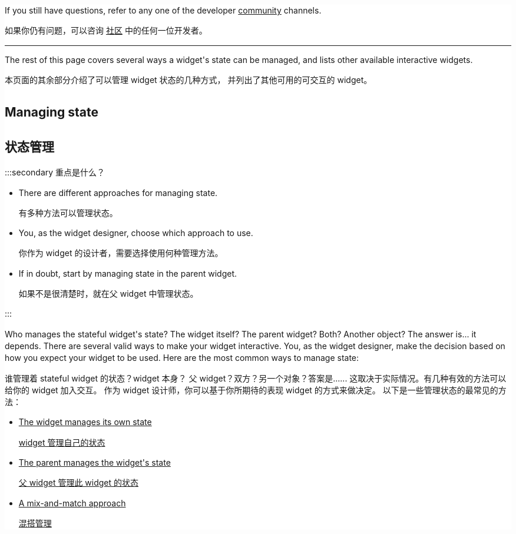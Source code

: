 If you still have questions, refer to any one of the developer
[community][] channels.

如果你仍有问题，可以咨询 [社区][community] 中的任何一位开发者。

---

The rest of this page covers several ways a widget's state can
be managed, and lists other available interactive widgets.

本页面的其余部分介绍了可以管理 widget 状态的几种方式，
并列出了其他可用的可交互的 widget。

## Managing state

## 状态管理

:::secondary 重点是什么？


* There are different approaches for managing state.

  有多种方法可以管理状态。

* You, as the widget designer, choose which approach to use.

  你作为 widget 的设计者，需要选择使用何种管理方法。

* If in doubt, start by managing state in the parent widget.

  如果不是很清楚时，就在父 widget 中管理状态。

:::

Who manages the stateful widget's state? The widget itself?
The parent widget?  Both? Another object?
The answer is... it depends. There are several valid ways
to make your widget interactive. You, as the widget designer,
make the decision based on how you expect your widget to be used.
Here are the most common ways to manage state:

谁管理着 stateful widget 的状态？widget 本身？
父 widget？双方？另一个对象？答案是......
这取决于实际情况。有几种有效的方法可以给你的 widget 加入交互。
作为 widget 设计师，你可以基于你所期待的表现 widget 的方式来做决定。
以下是一些管理状态的最常见的方法：

* [The widget manages its own state](#self-managed)

  [widget 管理自己的状态](#self-managed)

* [The parent manages the widget's state](#parent-managed)

  [父 widget 管理此 widget 的状态](#parent-managed)
  
* [A mix-and-match approach](#mix-and-match)
 
  [混搭管理](#mix-and-match)


[Android emulator]: /get-started/install/windows/mobile?tab=virtual#configure-your-target-android-device
[`Checkbox`]: {{site.api}}/flutter/material/Checkbox-class.html
[`Cupertino`]: {{site.api}}/flutter/cupertino/cupertino-library.html
[Dart language documentation]: {{site.dart-site}}/language
[Debugging Flutter apps]: /testing/debugging
[`DropdownButton`]: {{site.api}}/flutter/material/DropdownButton-class.html
[`TextButton`]: {{site.api}}/flutter/material/TextButton-class.html
[`FloatingActionButton`]: {{site.api}}/flutter/material/FloatingActionButton-class.html
[Flutter API documentation]: {{site.api}}
[Flutter cookbook]: /cookbook
[Flutter's Layered Design CN]: {{site.bili.video}}/BV1b441157vV
[Flutter's Layered Design]: {{site.yt.watch}}?v=dkyY9WCGMi0
[`FormField`]: {{site.api}}/flutter/widgets/FormField-class.html
[`Form`]: {{site.api}}/flutter/widgets/Form-class.html
[`GestureDetector`]: {{site.api}}/flutter/widgets/GestureDetector-class.html
[Gestures]: /cookbook/gestures
[Gestures in Flutter]: /ui/interactivity/gestures
[Handling gestures]: /ui#handling-gestures
[new-flutter-app]: /reference/create-new-app
[`IconButton`]: {{site.api}}/flutter/material/IconButton-class.html
[`Icon`]: {{site.api}}/flutter/widgets/Icon-class.html
[`InkWell`]: {{site.api}}/flutter/material/InkWell-class.html
[iOS simulator]: /get-started/install/macos/mobile-ios#configure-your-target-ios-device
[building layouts tutorial]: /ui/layout/tutorial
[community]: {{site.main-url}}/community
[Handle taps]: /cookbook/gestures/handling-taps
[`lake.jpg`]: {{examples}}/layout/lakes/step6/images/lake.jpg
[Libraries and imports]: {{site.dart-site}}/language/libraries
[`ListView`]: {{site.api}}/flutter/widgets/ListView-class.html
[`main.dart`]: {{examples}}/layout/lakes/step6/lib/main.dart
[Managing state]: #managing-state
[Material Design guidelines]: {{site.material}}/styles
[`pubspec.yaml`]: {{examples}}/layout/lakes/step6/pubspec.yaml
[`Radio`]: {{site.api}}/flutter/material/Radio-class.html
[`ElevatedButton`]: {{site.api}}/flutter/material/ElevatedButton-class.html
[wonderous-app]: {{site.wonderous}}/web
[wonderous-repo]: {{site.repo.wonderous}}
[set up]: /get-started/install
[`SizedBox`]: {{site.api}}/flutter/widgets/SizedBox-class.html
[`Slider`]: {{site.api}}/flutter/material/Slider-class.html
[`State`]: {{site.api}}/flutter/widgets/State-class.html
[`StatefulWidget`]: {{site.api}}/flutter/widgets/StatefulWidget-class.html
[`StatelessWidget`]: {{site.api}}/flutter/widgets/StatelessWidget-class.html
[`Switch`]: {{site.api}}/flutter/material/Switch-class.html
[`TextField`]: {{site.api}}/flutter/material/TextField-class.html
[`Text`]: {{site.api}}/flutter/widgets/Text-class.html
[`widget`]: {{site.api}}/flutter/widgets/State/widget.html